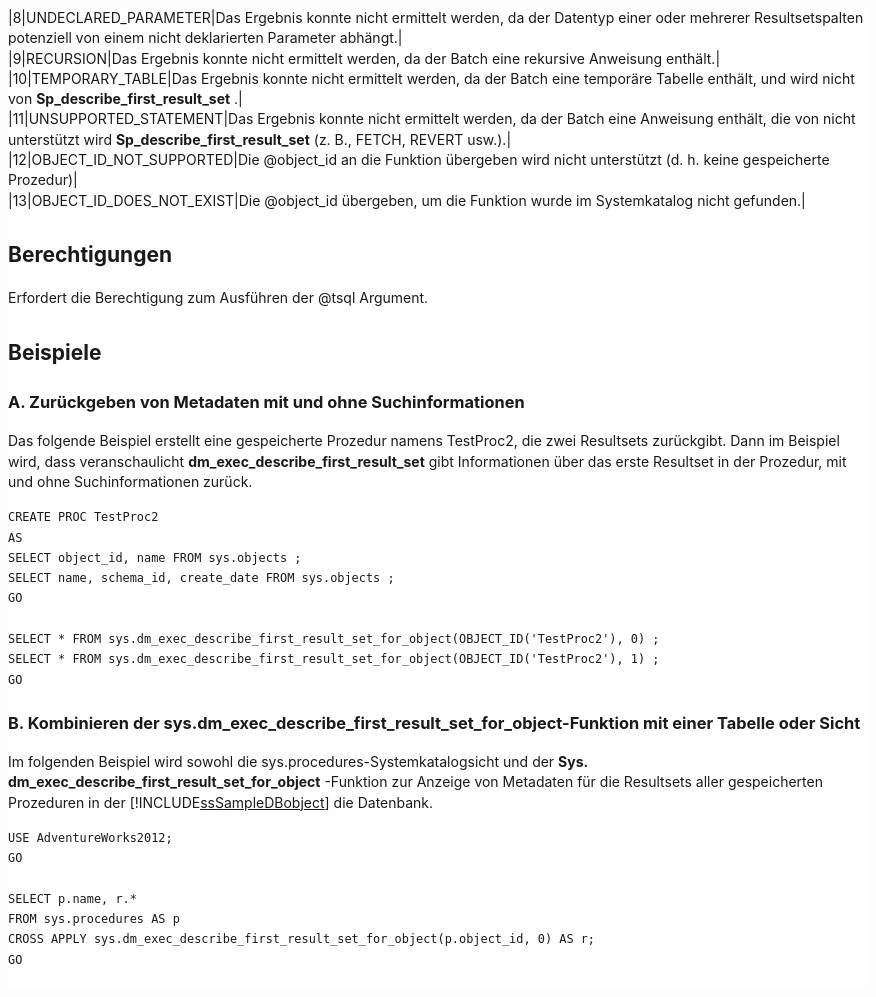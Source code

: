 |8|UNDECLARED_PARAMETER|Das Ergebnis konnte nicht ermittelt werden, da der Datentyp einer oder mehrerer Resultsetspalten potenziell von einem nicht deklarierten Parameter abhängt.|  
|9|RECURSION|Das Ergebnis konnte nicht ermittelt werden, da der Batch eine rekursive Anweisung enthält.|  
|10|TEMPORARY_TABLE|Das Ergebnis konnte nicht ermittelt werden, da der Batch eine temporäre Tabelle enthält, und wird nicht von **Sp_describe_first_result_set** .|  
|11|UNSUPPORTED_STATEMENT|Das Ergebnis konnte nicht ermittelt werden, da der Batch eine Anweisung enthält, die von nicht unterstützt wird **Sp_describe_first_result_set** (z. B., FETCH, REVERT usw.).|  
|12|OBJECT_ID_NOT_SUPPORTED|Die @object_id an die Funktion übergeben wird nicht unterstützt (d. h. keine gespeicherte Prozedur)|  
|13|OBJECT_ID_DOES_NOT_EXIST|Die @object_id übergeben, um die Funktion wurde im Systemkatalog nicht gefunden.|  
  
## <a name="permissions"></a>Berechtigungen  
 Erfordert die Berechtigung zum Ausführen der @tsql Argument.  
  
## <a name="examples"></a>Beispiele  
  
### <a name="a-returning-metadata-with-and-without-browse-information"></a>A. Zurückgeben von Metadaten mit und ohne Suchinformationen  
 Das folgende Beispiel erstellt eine gespeicherte Prozedur namens TestProc2, die zwei Resultsets zurückgibt. Dann im Beispiel wird, dass veranschaulicht **dm_exec_describe_first_result_set** gibt Informationen über das erste Resultset in der Prozedur, mit und ohne Suchinformationen zurück.  
  
```  
CREATE PROC TestProc2  
AS  
SELECT object_id, name FROM sys.objects ;  
SELECT name, schema_id, create_date FROM sys.objects ;  
GO  
  
SELECT * FROM sys.dm_exec_describe_first_result_set_for_object(OBJECT_ID('TestProc2'), 0) ;  
SELECT * FROM sys.dm_exec_describe_first_result_set_for_object(OBJECT_ID('TestProc2'), 1) ;  
GO  
```  
  
### <a name="b-combining-the-sysdmexecdescribefirstresultsetforobject-function-and-a-table-or-view"></a>B. Kombinieren der sys.dm_exec_describe_first_result_set_for_object-Funktion mit einer Tabelle oder Sicht  
 Im folgenden Beispiel wird sowohl die sys.procedures-Systemkatalogsicht und der **Sys. dm_exec_describe_first_result_set_for_object** -Funktion zur Anzeige von Metadaten für die Resultsets aller gespeicherten Prozeduren in der [!INCLUDE[ssSampleDBobject](../../includes/sssampledbobject-md.md)] die Datenbank.  
  
```  
USE AdventureWorks2012;  
GO  
  
SELECT p.name, r.*   
FROM sys.procedures AS p  
CROSS APPLY sys.dm_exec_describe_first_result_set_for_object(p.object_id, 0) AS r;  
GO  
  
```  
  